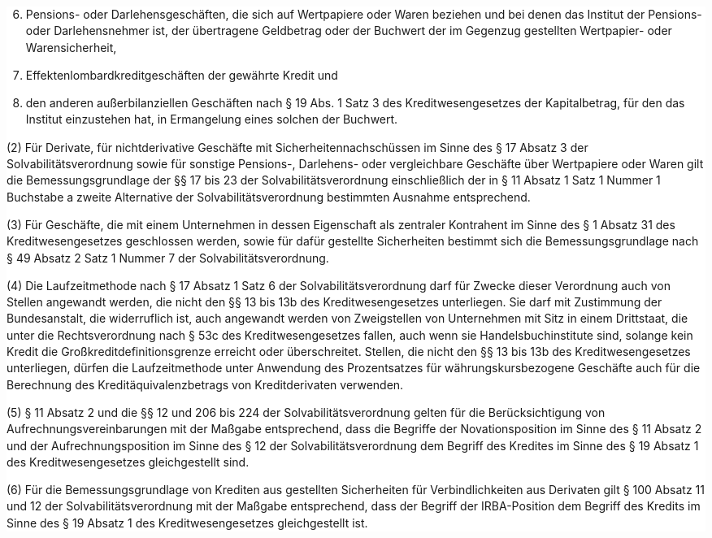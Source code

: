 
6.  Pensions- oder Darlehensgeschäften, die sich auf Wertpapiere oder
    Waren beziehen und bei denen das Institut der Pensions- oder
    Darlehensnehmer ist, der übertragene Geldbetrag oder der Buchwert der
    im Gegenzug gestellten Wertpapier- oder Warensicherheit,


7.  Effektenlombardkreditgeschäften der gewährte Kredit und


8.  den anderen außerbilanziellen Geschäften nach § 19 Abs. 1 Satz 3 des
    Kreditwesengesetzes der Kapitalbetrag, für den das Institut
    einzustehen hat, in Ermangelung eines solchen der Buchwert.




(2) Für Derivate, für nichtderivative Geschäfte mit
Sicherheitennachschüssen im Sinne des § 17 Absatz 3 der
Solvabilitätsverordnung sowie für sonstige Pensions-, Darlehens- oder
vergleichbare Geschäfte über Wertpapiere oder Waren gilt die
Bemessungsgrundlage der §§ 17 bis 23 der Solvabilitätsverordnung
einschließlich der in § 11 Absatz 1 Satz 1 Nummer 1 Buchstabe a zweite
Alternative der Solvabilitätsverordnung bestimmten Ausnahme
entsprechend.

(3) Für Geschäfte, die mit einem Unternehmen in dessen Eigenschaft als
zentraler Kontrahent im Sinne des § 1 Absatz 31 des
Kreditwesengesetzes geschlossen werden, sowie für dafür gestellte
Sicherheiten bestimmt sich die Bemessungsgrundlage nach § 49 Absatz 2
Satz 1 Nummer 7 der Solvabilitätsverordnung.

(4) Die Laufzeitmethode nach § 17 Absatz 1 Satz 6 der
Solvabilitätsverordnung darf für Zwecke dieser Verordnung auch von
Stellen angewandt werden, die nicht den §§ 13 bis 13b des
Kreditwesengesetzes unterliegen. Sie darf mit Zustimmung der
Bundesanstalt, die widerruflich ist, auch angewandt werden von
Zweigstellen von Unternehmen mit Sitz in einem Drittstaat, die unter
die Rechtsverordnung nach § 53c des Kreditwesengesetzes fallen, auch
wenn sie Handelsbuchinstitute sind, solange kein Kredit die
Großkreditdefinitionsgrenze erreicht oder überschreitet. Stellen, die
nicht den §§ 13 bis 13b des Kreditwesengesetzes unterliegen, dürfen
die Laufzeitmethode unter Anwendung des Prozentsatzes für
währungskursbezogene Geschäfte auch für die Berechnung des
Kreditäquivalenzbetrags von Kreditderivaten verwenden.

(5) § 11 Absatz 2 und die §§ 12 und 206 bis 224 der
Solvabilitätsverordnung gelten für die Berücksichtigung von
Aufrechnungsvereinbarungen mit der Maßgabe entsprechend, dass die
Begriffe der Novationsposition im Sinne des § 11 Absatz 2 und der
Aufrechnungsposition im Sinne des § 12 der Solvabilitätsverordnung dem
Begriff des Kredites im Sinne des § 19 Absatz 1 des
Kreditwesengesetzes gleichgestellt sind.

(6) Für die Bemessungsgrundlage von Krediten aus gestellten
Sicherheiten für Verbindlichkeiten aus Derivaten gilt § 100 Absatz 11
und 12 der Solvabilitätsverordnung mit der Maßgabe entsprechend, dass
der Begriff der IRBA-Position dem Begriff des Kredits im Sinne des §
19 Absatz 1 des Kreditwesengesetzes gleichgestellt ist.
